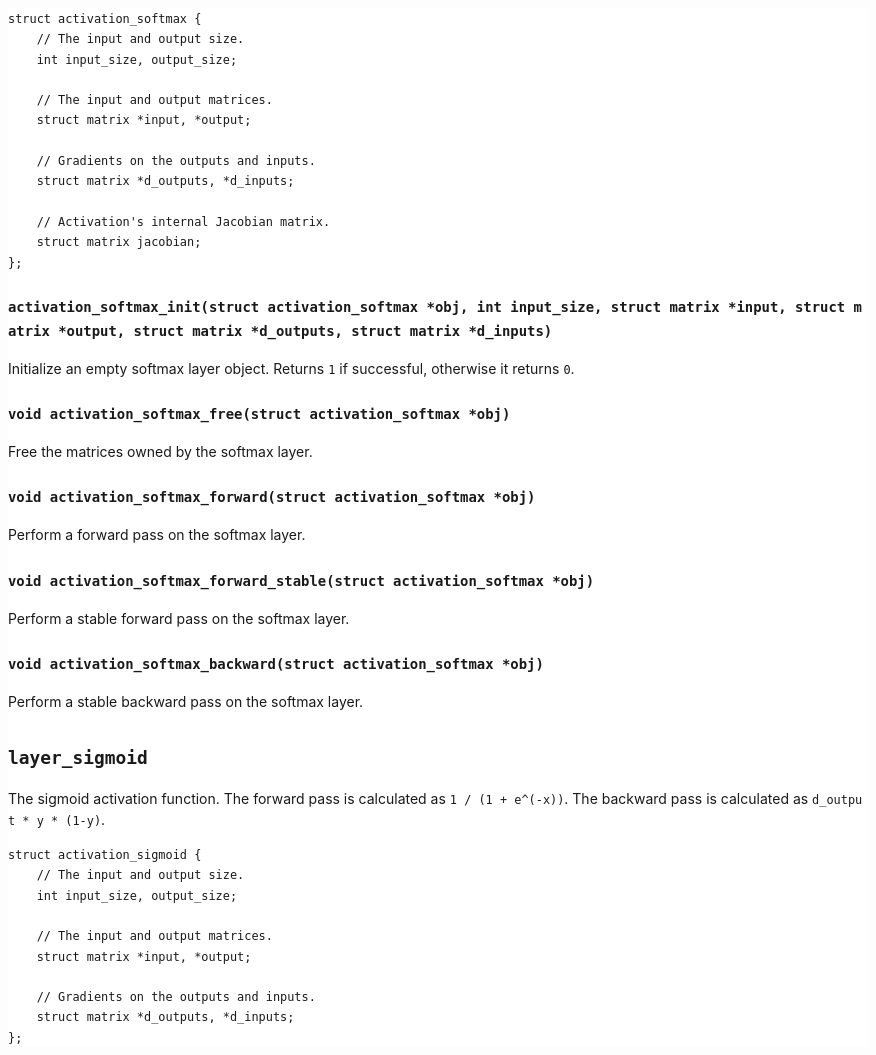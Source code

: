 ```
struct activation_softmax {
    // The input and output size.
    int input_size, output_size;

    // The input and output matrices.
    struct matrix *input, *output;

    // Gradients on the outputs and inputs.
    struct matrix *d_outputs, *d_inputs;

    // Activation's internal Jacobian matrix.
    struct matrix jacobian;
};
```

### `activation_softmax_init(struct activation_softmax *obj, int input_size, struct matrix *input, struct matrix *output, struct matrix *d_outputs, struct matrix *d_inputs)`

Initialize an empty softmax layer object. Returns `1` if successful, otherwise it returns `0`.

### `void activation_softmax_free(struct activation_softmax *obj)`

Free the matrices owned by the softmax layer.

### `void activation_softmax_forward(struct activation_softmax *obj)`

Perform a forward pass on the softmax layer.

### `void activation_softmax_forward_stable(struct activation_softmax *obj)`

Perform a stable forward pass on the softmax layer.

### `void activation_softmax_backward(struct activation_softmax *obj)`

Perform a stable backward pass on the softmax layer.

## `layer_sigmoid`

The sigmoid activation function. The forward pass is calculated as `1 / (1 + e^(-x))`. The backward pass is calculated as `d_output * y * (1-y)`.

```
struct activation_sigmoid {
    // The input and output size.
    int input_size, output_size;

    // The input and output matrices.
    struct matrix *input, *output;

    // Gradients on the outputs and inputs.
    struct matrix *d_outputs, *d_inputs;
};
```
